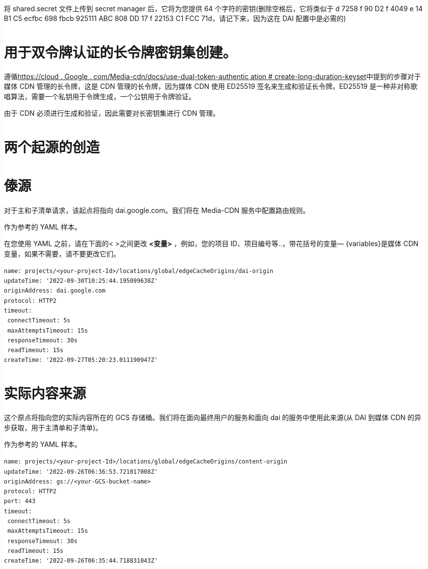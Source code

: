 将 shared.secret 文件上传到 secret manager 后，它将为您提供 64 个字符的密钥(删除空格后，它将类似于 d 7258 f 90 D2 f 4049 e 14 B1 C5 ecfbc 698 fbcb 925111 ABC 808 DD 17 f 22153 C1 FCC 71d，请记下来，因为这在 DAI 配置中是必需的)

# 用于双令牌认证的长令牌密钥集创建。

遵循[https://cloud . Google . com/Media-cdn/docs/use-dual-token-authentic ation # create-long-duration-keyset](https://cloud.google.com/media-cdn/docs/use-dual-token-authentication#create-long-duration-keyset)中提到的步骤对于媒体 CDN 管理的长令牌，这是 CDN 管理的长令牌，因为媒体 CDN 使用 ED25519 签名来生成和验证长令牌。ED25519 是一种非对称歌唱算法，需要一个私钥用于令牌生成，一个公钥用于令牌验证。

由于 CDN 必须进行生成和验证，因此需要对长密钥集进行 CDN 管理。

# 两个起源的创造

# 傣源

对于主和子清单请求，该起点将指向 dai.google.com。我们将在 Media-CDN 服务中配置路由规则。

作为参考的 YAML 样本。

在您使用 YAML 之前，请在下面的< >之间更改 **<变量>** ，例如，您的项目 ID、项目编号等..，带花括号的变量— {variables}是媒体 CDN 变量，如果不需要，请不要更改它们。

```
name: projects/<your-project-Id>/locations/global/edgeCacheOrigins/dai-origin
updateTime: '2022-09-30T10:25:44.195099638Z'
originAddress: dai.google.com
protocol: HTTP2
timeout:
 connectTimeout: 5s
 maxAttemptsTimeout: 15s
 responseTimeout: 30s
 readTimeout: 15s
createTime: '2022-09-27T05:20:23.011190947Z'
```

# 实际内容来源

这个原点将指向您的实际内容所在的 GCS 存储桶。我们将在面向最终用户的服务和面向 dai 的服务中使用此来源(从 DAI 到媒体 CDN 的异步获取，用于主清单和子清单)。

作为参考的 YAML 样本。

```
name: projects/<your-project-Id>/locations/global/edgeCacheOrigins/content-origin
updateTime: '2022-09-26T06:36:53.721017008Z'
originAddress: gs://<your-GCS-bucket-name>
protocol: HTTP2
port: 443
timeout:
 connectTimeout: 5s
 maxAttemptsTimeout: 15s
 responseTimeout: 30s
 readTimeout: 15s
createTime: '2022-09-26T06:35:44.718831043Z'
```
